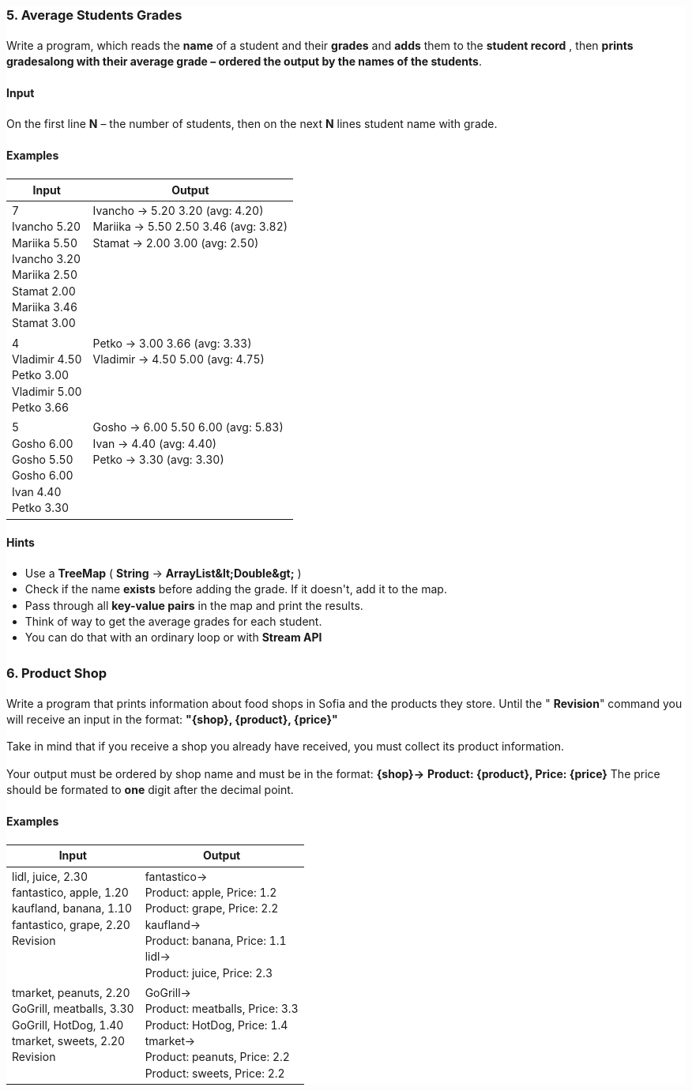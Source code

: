 ### 5. Average Students Grades

Write a program, which reads the **name** of a student and their **grades** and **adds** them to the **student record** , then **prints gradesalong with their average grade – ordered the output by the names of the students**.

#### Input

On the first line **N** – the number of students, then on the next **N** lines student name with grade.

#### Examples

| Input | Output |
|-|-|
| 7<br>Ivancho 5.20<br>Mariika 5.50<br>Ivancho 3.20<br>Mariika 2.50<br>Stamat 2.00<br>Mariika 3.46<br>Stamat 3.00 | Ivancho -> 5.20 3.20 (avg: 4.20)<br>Mariika -> 5.50 2.50 3.46 (avg: 3.82)<br>Stamat -> 2.00 3.00 (avg: 2.50) |
| 4<br>Vladimir 4.50<br>Petko 3.00<br>Vladimir 5.00<br>Petko 3.66 | Petko -> 3.00 3.66 (avg: 3.33)<br>Vladimir -> 4.50 5.00 (avg: 4.75) |
| 5<br>Gosho 6.00<br>Gosho 5.50<br>Gosho 6.00<br>Ivan 4.40<br>Petko 3.30 | Gosho -> 6.00 5.50 6.00 (avg: 5.83)<br>Ivan -> 4.40 (avg: 4.40)<br>Petko -> 3.30 (avg: 3.30) |

#### Hints

- Use a **TreeMap** ( **String** -> **ArrayList\&lt;Double\&gt;** )
- Check if the name **exists** before adding the grade. If it doesn&#39;t, add it to the map.
- Pass through all **key-value pairs** in the map and print the results.
- Think of way to get the average grades for each student.
- You can do that with an ordinary loop or with **Stream API**

### 6. Product Shop

Write a program that prints information about food shops in Sofia and the products they store. Until the &quot; **Revision**&quot; command you will receive an input in the format: **&quot;{shop}, {product}, {price}&quot;**

Take in mind that if you receive a shop you already have received, you must collect its product information.

Your output must be ordered by shop name and must be in the format:
**{shop}->**
**Product: {product}, Price: {price}**
The price should be formated to **one** digit after the decimal point.

#### Examples

| Input | Output |
|-|-|
| lidl, juice, 2.30<br>fantastico, apple, 1.20<br>kaufland, banana, 1.10<br>fantastico, grape, 2.20<br>Revision | fantastico-><br>Product: apple, Price: 1.2<br>Product: grape, Price: 2.2<br>kaufland-><br>Product: banana, Price: 1.1<br>lidl-><br>Product: juice, Price: 2.3 |
| tmarket, peanuts, 2.20<br>GoGrill, meatballs, 3.30<br>GoGrill, HotDog, 1.40<br>tmarket, sweets, 2.20<br>Revision | GoGrill-><br>Product: meatballs, Price: 3.3<br>Product: HotDog, Price: 1.4<br>tmarket-><br>Product: peanuts, Price: 2.2<br>Product: sweets, Price: 2.2 |
